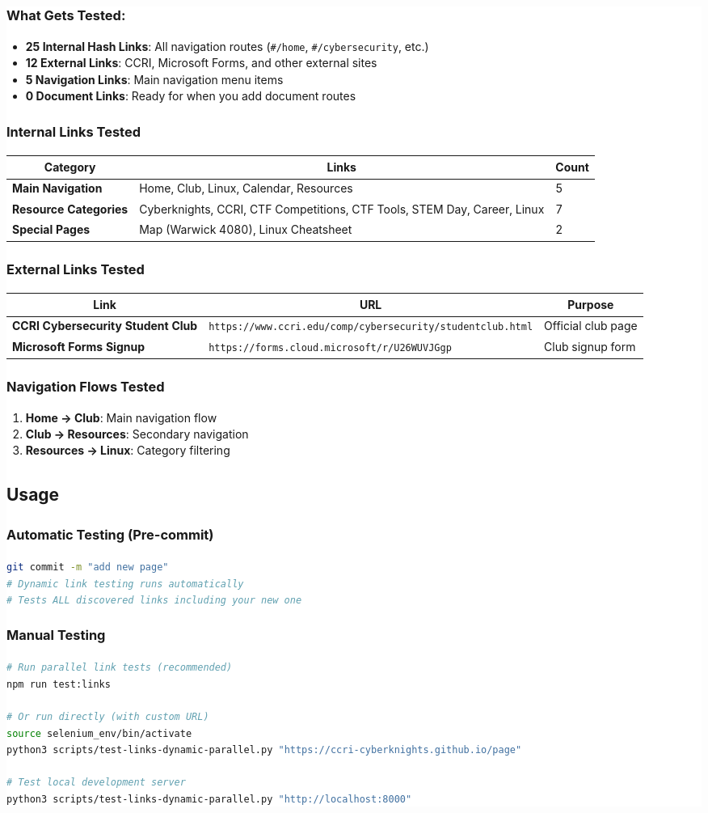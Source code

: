 ### **What Gets Tested:**
- **25 Internal Hash Links**: All navigation routes (`#/home`, `#/cybersecurity`, etc.)
- **12 External Links**: CCRI, Microsoft Forms, and other external sites
- **5 Navigation Links**: Main navigation menu items
- **0 Document Links**: Ready for when you add document routes

### Internal Links Tested

| **Category** | **Links** | **Count** |
|--------------|-----------|-----------|
| **Main Navigation** | Home, Club, Linux, Calendar, Resources | 5 |
| **Resource Categories** | Cyberknights, CCRI, CTF Competitions, CTF Tools, STEM Day, Career, Linux | 7 |
| **Special Pages** | Map (Warwick 4080), Linux Cheatsheet | 2 |

### External Links Tested

| **Link** | **URL** | **Purpose** |
|----------|---------|-------------|
| **CCRI Cybersecurity Student Club** | `https://www.ccri.edu/comp/cybersecurity/studentclub.html` | Official club page |
| **Microsoft Forms Signup** | `https://forms.cloud.microsoft/r/U26WUVJGgp` | Club signup form |

### Navigation Flows Tested

1. **Home → Club**: Main navigation flow
2. **Club → Resources**: Secondary navigation
3. **Resources → Linux**: Category filtering

## Usage

### **Automatic Testing (Pre-commit)**
```bash
git commit -m "add new page"
# Dynamic link testing runs automatically
# Tests ALL discovered links including your new one
```

### **Manual Testing**
```bash
# Run parallel link tests (recommended)
npm run test:links

# Or run directly (with custom URL)
source selenium_env/bin/activate
python3 scripts/test-links-dynamic-parallel.py "https://ccri-cyberknights.github.io/page"

# Test local development server
python3 scripts/test-links-dynamic-parallel.py "http://localhost:8000"
```
